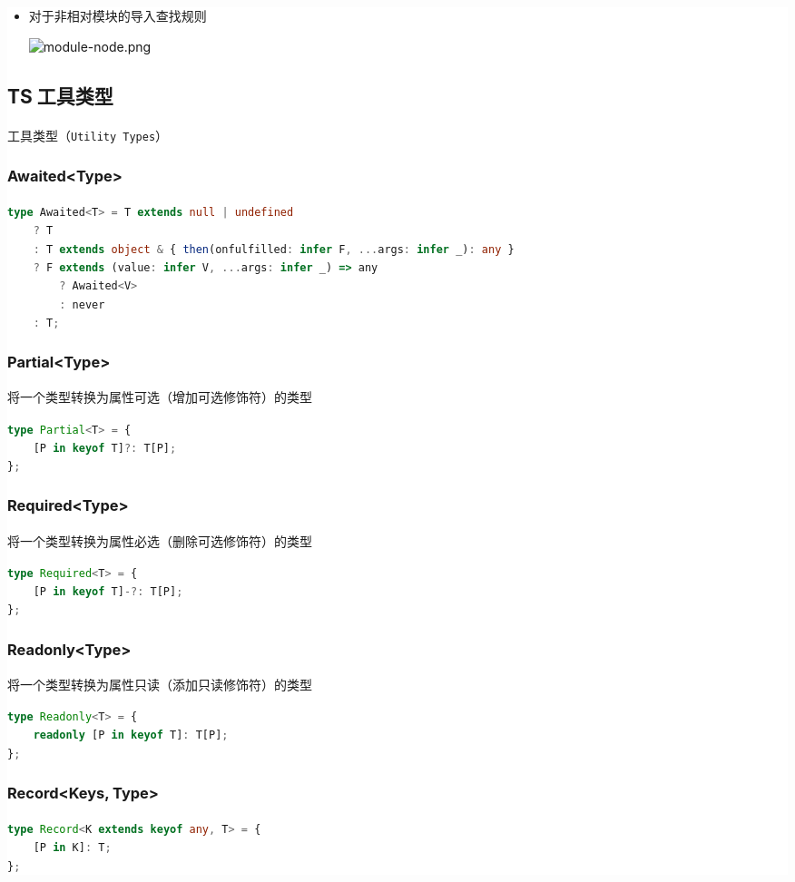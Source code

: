 + 对于非相对模块的导入查找规则
  
  ![module-node.png](https://p9-juejin.byteimg.com/tos-cn-i-k3u1fbpfcp/cd6f91442bca47d6a836548544c62728~tplv-k3u1fbpfcp-watermark.image?)

## TS 工具类型

工具类型（`Utility Types`）

### Awaited<Type\>

```typescript
type Awaited<T> = T extends null | undefined
    ? T
    : T extends object & { then(onfulfilled: infer F, ...args: infer _): any }
    ? F extends (value: infer V, ...args: infer _) => any
        ? Awaited<V>
        : never
    : T;
```

### Partial<Type\>

将一个类型转换为属性可选（增加可选修饰符）的类型

```typescript
type Partial<T> = {
    [P in keyof T]?: T[P];
};
```

### Required<Type\>

将一个类型转换为属性必选（删除可选修饰符）的类型

```typescript
type Required<T> = {
    [P in keyof T]-?: T[P];
};
```

### Readonly<Type\>

将一个类型转换为属性只读（添加只读修饰符）的类型

```typescript
type Readonly<T> = {
    readonly [P in keyof T]: T[P];
};
```

### Record<Keys, Type\>

```typescript
type Record<K extends keyof any, T> = {
    [P in K]: T;
};
```
